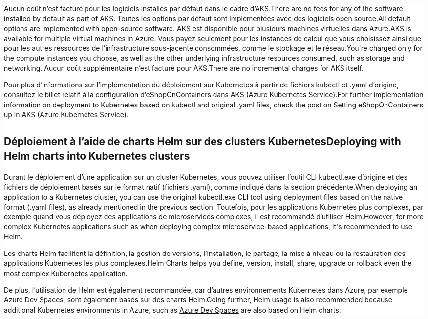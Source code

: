 <span data-ttu-id="4a8f7-164">Aucun coût n’est facturé pour les logiciels installés par défaut dans le cadre d’AKS.</span><span class="sxs-lookup"><span data-stu-id="4a8f7-164">There are no fees for any of the software installed by default as part of AKS.</span></span> <span data-ttu-id="4a8f7-165">Toutes les options par défaut sont implémentées avec des logiciels open source.</span><span class="sxs-lookup"><span data-stu-id="4a8f7-165">All default options are implemented with open-source software.</span></span> <span data-ttu-id="4a8f7-166">AKS est disponible pour plusieurs machines virtuelles dans Azure.</span><span class="sxs-lookup"><span data-stu-id="4a8f7-166">AKS is available for multiple virtual machines in Azure.</span></span> <span data-ttu-id="4a8f7-167">Vous payez seulement pour les instances de calcul que vous choisissez ainsi que pour les autres ressources de l’infrastructure sous-jacente consommées, comme le stockage et le réseau.</span><span class="sxs-lookup"><span data-stu-id="4a8f7-167">You're charged only for the compute instances you choose, as well as the other underlying infrastructure resources consumed, such as storage and networking.</span></span> <span data-ttu-id="4a8f7-168">Aucun coût supplémentaire n’est facturé pour AKS.</span><span class="sxs-lookup"><span data-stu-id="4a8f7-168">There are no incremental charges for AKS itself.</span></span>

<span data-ttu-id="4a8f7-169">Pour plus d’informations sur l’implémentation du déploiement sur Kubernetes à partir de fichiers kubectl et .yaml d’origine, consultez le billet relatif à la [configuration d’eShopOnContainers dans AKS (Azure Kubernetes Service)](https://github.com/dotnet-architecture/eShopOnContainers/wiki/10.-Setting-the-solution-up-in-AKS-(Azure-Kubernetes-Service)).</span><span class="sxs-lookup"><span data-stu-id="4a8f7-169">For further implementation information on deployment to Kubernetes based on kubectl and original .yaml files, check the post on [Setting eShopOnContainers up in AKS (Azure Kubernetes Service)](https://github.com/dotnet-architecture/eShopOnContainers/wiki/10.-Setting-the-solution-up-in-AKS-(Azure-Kubernetes-Service)).</span></span>

## <a name="deploying-with-helm-charts-into-kubernetes-clusters"></a><span data-ttu-id="4a8f7-170">Déploiement à l’aide de charts Helm sur des clusters Kubernetes</span><span class="sxs-lookup"><span data-stu-id="4a8f7-170">Deploying with Helm charts into Kubernetes clusters</span></span>

<span data-ttu-id="4a8f7-171">Durant le déploiement d’une application sur un cluster Kubernetes, vous pouvez utiliser l’outil CLI kubectl.exe d’origine et des fichiers de déploiement basés sur le format natif (fichiers .yaml), comme indiqué dans la section précédente.</span><span class="sxs-lookup"><span data-stu-id="4a8f7-171">When deploying an application to a Kubernetes cluster, you can use the original kubectl.exe CLI tool using deployment files based on the native format (.yaml files), as already mentioned in the previous section.</span></span> <span data-ttu-id="4a8f7-172">Toutefois, pour les applications Kubernetes plus complexes, par exemple quand vous déployez des applications de microservices complexes, il est recommandé d’utiliser [Helm](https://helm.sh/).</span><span class="sxs-lookup"><span data-stu-id="4a8f7-172">However, for more complex Kubernetes applications such as when deploying complex microservice-based applications, it's recommended to use [Helm](https://helm.sh/).</span></span>

<span data-ttu-id="4a8f7-173">Les charts Helm facilitent la définition, la gestion de versions, l’installation, le partage, la mise à niveau ou la restauration des applications Kubernetes les plus complexes.</span><span class="sxs-lookup"><span data-stu-id="4a8f7-173">Helm Charts helps you define, version, install, share, upgrade or rollback even the most complex Kubernetes application.</span></span>

<span data-ttu-id="4a8f7-174">De plus, l’utilisation de Helm est également recommandée, car d’autres environnements Kubernetes dans Azure, par exemple [Azure Dev Spaces](https://docs.microsoft.com/azure/dev-spaces/azure-dev-spaces), sont également basés sur des charts Helm.</span><span class="sxs-lookup"><span data-stu-id="4a8f7-174">Going further, Helm usage is also recommended because additional Kubernetes environments in Azure, such as [Azure Dev Spaces](https://docs.microsoft.com/azure/dev-spaces/azure-dev-spaces) are also based on Helm charts.</span></span>
